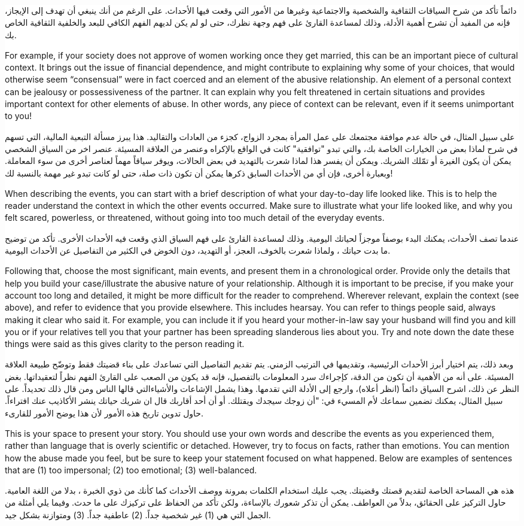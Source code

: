 دائماً تأكد من شرح السياقات الثقافية والشخصية والاجتماعية وغيرها من الأمور التي وقعت فيها الأحداث. على الرغم من أنك ينبغي أن تهدف إلى الإيجاز، فإنه من المفيد أن تشرح أهمية الأدلة، وذلك لمساعدة القارئ على فهم وجهة نظرك، حتى لو لم يكن لديهم الفهم الكافي للبعد والخلفية الثقافية الخاص بك.

For example, if your society does not approve of women working once they get married, this can be an important piece of cultural context. It brings out the issue of financial dependence, and might contribute to explaining why some of your choices, that would otherwise seem “consensual” were in fact coerced and an element of the abusive relationship. An element of a personal context can be jealousy or possessiveness of the partner. It can explain why you felt threatened in certain situations and provides important context for other elements of abuse. In other words, any piece of context can be relevant, even if it seems unimportant to you!

على سبيل المثال، في حالة عدم موافقة مجتمعك على عمل المرأة بمجرد الزواج، كجزء من العادات والتقاليد. هذا يبرز مسألة التبعية المالية، التي تسهم في شرح لماذا بعض من الخيارات الخاصة بك، والتي تبدو "توافقية" كانت في الواقع بالإكراه وعنصر من العلاقة المسيئة. عنصر اخر من السياق الشخصي يمكن أن يكون الغيرة أو تمّلك الشريك. ويمكن أن يفسر هذا لماذا شعرت بالتهديد في بعض الحالات، ويوفر سياقاً مهماً لعناصر أخرى من سوء المعاملة. وبعبارة أخرى، فإن أي من الأحداث السابق ذكرها يمكن أن تكون ذات صلة، حتى لو كانت تبدو غير مهمة بالنسبة لك!

When describing the events, you can start with a brief description of what your day-to-day life looked like. This is to help the reader understand the context in which the other events occurred. Make sure to illustrate what your life looked like, and why you felt scared, powerless, or threatened, without going into too much detail of the everyday events.

عندما تصف الأحداث، يمكنك البدء بوصفاً موجزاً لحياتك اليومية. وذلك لمساعدة القارئ على فهم السياق الذي وقعت فيه الأحداث الأخرى. تأكد من توضيح ما بدت حياتك ، ولماذا شعرت بالخوف، العجز، أو التهديد، دون الخوض في الكثير من التفاصيل عن الأحداث اليومية.

Following that, choose the most significant, main events, and present them in a chronological order. Provide only the details that help you build your case/illustrate the abusive nature of your relationship. Although it is important to be precise, if you make your account too long and detailed, it might be more difficult for the reader to comprehend. Wherever relevant, explain the context (see above), and refer to evidence that you provide elsewhere. This includes hearsay. You can refer to things people said, always making it clear who said it. For example, you can include it if you heard your mother-in-law say your husband will find you and kill you or if your relatives tell you that your partner has been spreading slanderous lies about you. Try and note down the date these things were said as this gives clarity to the person reading it. 

وبعد ذلك، يتم اختيار أبرز الأحداث الرئيسية، وتقديمها في الترتيب الزمني. يتم تقديم التفاصيل التي تساعدك على بناء قضيتك فقط وتوضّح طبيعة العلاقة المسيئة. على أنه من الأهمية أن تكون من الدقة، كإجراءك سرد  المعلومات بالتفصيل، فإنه قد يكون من الصعب على القارئ الفهم نظراً لتعقيداتها. بغض النظر عن ذلك، اشرح السياق دائماً (انظر أعلاه)، وارجع إلى الأدلة التي تقدمها. وهذا يشمل الإشاعات والأشياءالتي  قالها الناس ومن قال ذلك تحديداً. على سبيل المثال، يمكنك تضمين سماعك لأم المسيء في: "أن زوجك سيجدك ويقتلك. أو أن أحد أقاربك قال ان شريك حياتك ينشر الأكاذيب عنك افتراءاً. حاول تدوين تاريخ هذه الأمور لأن هذا يوضح الأمور للقارىء.

This is your space to present your story. You should use your own words and describe the events as you experienced them, rather than language that is overly scientific or detached. However, try to focus on facts, rather than emotions. You can mention how the abuse made you feel, but be sure to keep your statement focused on what happened. Below are examples of sentences that are (1) too impersonal; (2) too emotional; (3) well-balanced.

هذه هي المساحة الخاصة لتقديم قصتك وقضيتك. يجب عليك استخدام الكلمات بمرونة ووصف الأحداث كما كأنك من ذوي الخبرة ، بدلا من اللغة العامية. حاول التركيز على الحقائق، بدلاً من العواطف. يمكن أن تذكر شعورك بالإساءة، ولكن تأكد من الحفاظ على تركيزك على ما حدث. وفيما يلي أمثلة من الجمل التي هي (1) غير شخصية جداً. (2) عاطفية جداً. (3) ومتوازنة بشكل جيد.
